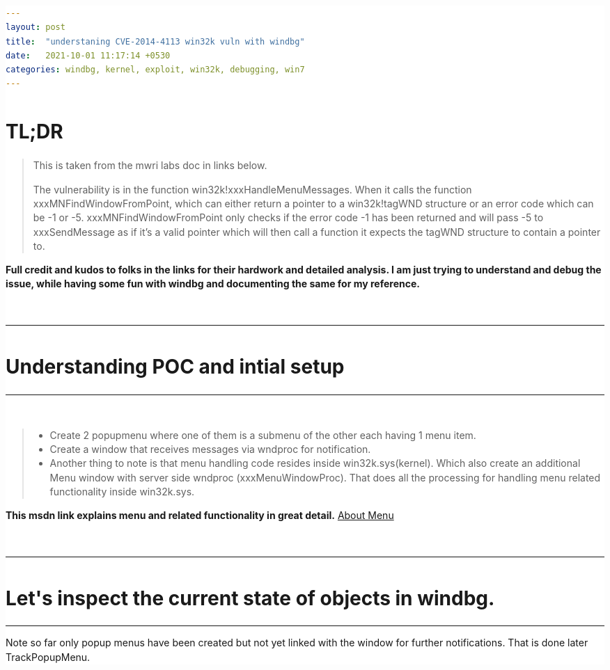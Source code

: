 ```yaml
---
layout: post
title:  "understaning CVE-2014-4113 win32k vuln with windbg"
date:   2021-10-01 11:17:14 +0530
categories: windbg, kernel, exploit, win32k, debugging, win7
---
```


# TL;DR
>This is taken from the mwri labs doc in links below.
>
>The vulnerability is in the function win32k!xxxHandleMenuMessages. When it
>calls the function xxxMNFindWindowFromPoint, which can either return a pointer
>to a win32k!tagWND structure or an error code which can be -1 or -5.
>xxxMNFindWindowFromPoint only checks if the error code -1 has been returned and
>will pass -5 to xxxSendMessage as if it’s a valid pointer which will then call
>a function it expects the tagWND structure to contain a pointer to.
>

**Full credit and kudos to folks in the links for their hardwork and detailed
analysis. I am just trying to understand and debug the issue, while having some
fun with windbg and documenting the same for my reference.**


<br>

---
# **Understanding POC and intial setup**
---
<br>

>* Create 2 popupmenu where one of them is a submenu of the other each having 1 menu item.
>* Create a window that receives messages via wndproc for notification.
>* Another thing to note is that menu handling code resides inside
>  win32k.sys(kernel). Which also create an additional Menu window with server
>  side wndproc (xxxMenuWindowProc). That does all the processing for
>  handling menu related functionality inside win32k.sys.

**This msdn link explains menu and related functionality in great detail.**
[About Menu](https://docs.microsoft.com/en-us/windows/win32/menurc/about-menus#menu-bars-and-menus)

<br>

---
# **Let's inspect the current state of objects in windbg.**
---
Note so far only popup menus have been created but not yet linked with the
window for further notifications. That is done later TrackPopupMenu.
